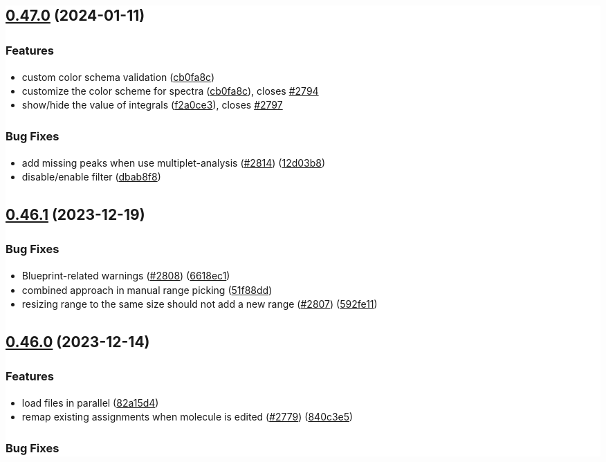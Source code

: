 
## [0.47.0](https://github.com/cheminfo/nmrium/compare/v0.46.1...v0.47.0) (2024-01-11)


### Features

* custom color schema validation ([cb0fa8c](https://github.com/cheminfo/nmrium/commit/cb0fa8c6504668be5a81f20e9ac5b4d7a847d749))
* customize the color scheme for spectra ([cb0fa8c](https://github.com/cheminfo/nmrium/commit/cb0fa8c6504668be5a81f20e9ac5b4d7a847d749)), closes [#2794](https://github.com/cheminfo/nmrium/issues/2794)
* show/hide the value of integrals ([f2a0ce3](https://github.com/cheminfo/nmrium/commit/f2a0ce3bafd1424277b6e5689ce3e3ba99ac6a4b)), closes [#2797](https://github.com/cheminfo/nmrium/issues/2797)


### Bug Fixes

* add missing peaks when use multiplet-analysis ([#2814](https://github.com/cheminfo/nmrium/issues/2814)) ([12d03b8](https://github.com/cheminfo/nmrium/commit/12d03b85a12085593210dcd986a2f6c1522ca8f1))
* disable/enable filter ([dbab8f8](https://github.com/cheminfo/nmrium/commit/dbab8f893c84e0a76f446475f5c63a1c066fb95e))

## [0.46.1](https://github.com/cheminfo/nmrium/compare/v0.46.0...v0.46.1) (2023-12-19)


### Bug Fixes

* Blueprint-related warnings ([#2808](https://github.com/cheminfo/nmrium/issues/2808)) ([6618ec1](https://github.com/cheminfo/nmrium/commit/6618ec1f26eec0a2c22bda4a17aae6e5f218c0cc))
* combined approach in manual range picking ([51f88dd](https://github.com/cheminfo/nmrium/commit/51f88ddad070a9e2474f075de49206805443db99))
* resizing range to the same size should not add a new range ([#2807](https://github.com/cheminfo/nmrium/issues/2807)) ([592fe11](https://github.com/cheminfo/nmrium/commit/592fe11db9bfdbf56f98a810775fe3fae3851c4c))

## [0.46.0](https://github.com/cheminfo/nmrium/compare/v0.45.0...v0.46.0) (2023-12-14)


### Features

* load files in parallel ([82a15d4](https://github.com/cheminfo/nmrium/commit/82a15d4457624dd21848b54dd0148144f910ee5a))
* remap existing assignments when molecule is edited ([#2779](https://github.com/cheminfo/nmrium/issues/2779)) ([840c3e5](https://github.com/cheminfo/nmrium/commit/840c3e50851035678ac49b45f2c85bdfb142e619))


### Bug Fixes
